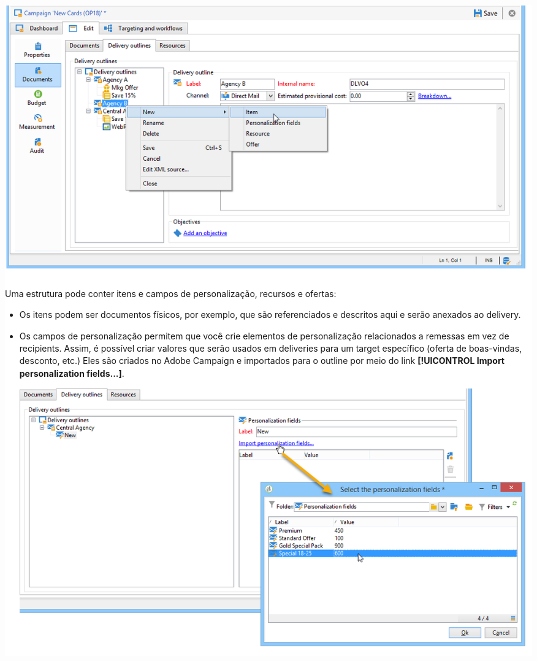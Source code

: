 ![](assets/s_ncs_user_op_add_composition.png)

Uma estrutura pode conter itens e campos de personalização, recursos e ofertas:

* Os itens podem ser documentos físicos, por exemplo, que são referenciados e descritos aqui e serão anexados ao delivery.
* Os campos de personalização permitem que você crie elementos de personalização relacionados a remessas em vez de recipients. Assim, é possível criar valores que serão usados em deliveries para um target específico (oferta de boas-vindas, desconto, etc.) Eles são criados no Adobe Campaign e importados para o outline por meio do link **[!UICONTROL Import personalization fields...]**.

   ![](assets/s_ncs_user_op_add_composition_field.png)
